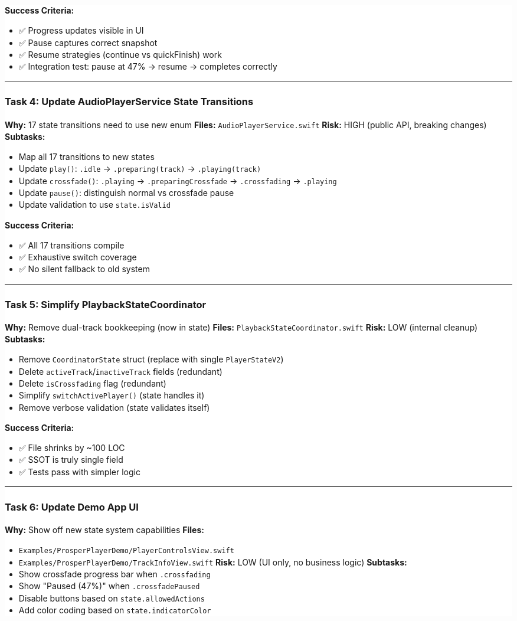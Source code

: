 **Success Criteria:**
- ✅ Progress updates visible in UI
- ✅ Pause captures correct snapshot
- ✅ Resume strategies (continue vs quickFinish) work
- ✅ Integration test: pause at 47% → resume → completes correctly

---

### Task 4: Update AudioPlayerService State Transitions
**Why:** 17 state transitions need to use new enum
**Files:** `AudioPlayerService.swift`
**Risk:** HIGH (public API, breaking changes)
**Subtasks:**
- Map all 17 transitions to new states
- Update `play()`: `.idle` → `.preparing(track)` → `.playing(track)`
- Update `crossfade()`: `.playing` → `.preparingCrossfade` → `.crossfading` → `.playing`
- Update `pause()`: distinguish normal vs crossfade pause
- Update validation to use `state.isValid`

**Success Criteria:**
- ✅ All 17 transitions compile
- ✅ Exhaustive switch coverage
- ✅ No silent fallback to old system

---

### Task 5: Simplify PlaybackStateCoordinator
**Why:** Remove dual-track bookkeeping (now in state)
**Files:** `PlaybackStateCoordinator.swift`
**Risk:** LOW (internal cleanup)
**Subtasks:**
- Remove `CoordinatorState` struct (replace with single `PlayerStateV2`)
- Delete `activeTrack`/`inactiveTrack` fields (redundant)
- Delete `isCrossfading` flag (redundant)
- Simplify `switchActivePlayer()` (state handles it)
- Remove verbose validation (state validates itself)

**Success Criteria:**
- ✅ File shrinks by ~100 LOC
- ✅ SSOT is truly single field
- ✅ Tests pass with simpler logic

---

### Task 6: Update Demo App UI
**Why:** Show off new state system capabilities
**Files:**
- `Examples/ProsperPlayerDemo/PlayerControlsView.swift`
- `Examples/ProsperPlayerDemo/TrackInfoView.swift`
**Risk:** LOW (UI only, no business logic)
**Subtasks:**
- Show crossfade progress bar when `.crossfading`
- Show "Paused (47%)" when `.crossfadePaused`
- Disable buttons based on `state.allowedActions`
- Add color coding based on `state.indicatorColor`
